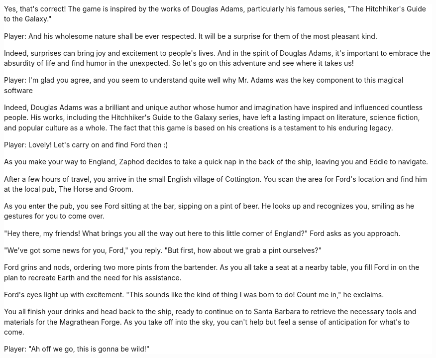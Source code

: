 
Yes, that's correct! The game is inspired by the works of Douglas Adams, particularly his famous series, "The Hitchhiker's Guide to the Galaxy."




Player:
And his wholesome nature shall be ever respected. It will be a surprise for them of the most pleasant kind.


Indeed, surprises can bring joy and excitement to people's lives. And in the spirit of Douglas Adams, it's important to embrace the absurdity of life and find humor in the unexpected. So let's go on this adventure and see where it takes us!




Player:
I'm glad you agree, and you seem to understand quite well why Mr. Adams was the key component to this magical software


Indeed, Douglas Adams was a brilliant and unique author whose humor and imagination have inspired and influenced countless people. His works, including the Hitchhiker's Guide to the Galaxy series, have left a lasting impact on literature, science fiction, and popular culture as a whole. The fact that this game is based on his creations is a testament to his enduring legacy.




Player:
Lovely! Let's carry on and find Ford then :)


As you make your way to England, Zaphod decides to take a quick nap in the back of the ship, leaving you and Eddie to navigate.

After a few hours of travel, you arrive in the small English village of Cottington. You scan the area for Ford's location and find him at the local pub, The Horse and Groom.

As you enter the pub, you see Ford sitting at the bar, sipping on a pint of beer. He looks up and recognizes you, smiling as he gestures for you to come over.

"Hey there, my friends! What brings you all the way out here to this little corner of England?" Ford asks as you approach.

"We've got some news for you, Ford," you reply. "But first, how about we grab a pint ourselves?"

Ford grins and nods, ordering two more pints from the bartender. As you all take a seat at a nearby table, you fill Ford in on the plan to recreate Earth and the need for his assistance.

Ford's eyes light up with excitement. "This sounds like the kind of thing I was born to do! Count me in," he exclaims.

You all finish your drinks and head back to the ship, ready to continue on to Santa Barbara to retrieve the necessary tools and materials for the Magrathean Forge. As you take off into the sky, you can't help but feel a sense of anticipation for what's to come.




Player:
"Ah off we go, this is gonna be wild!" 
